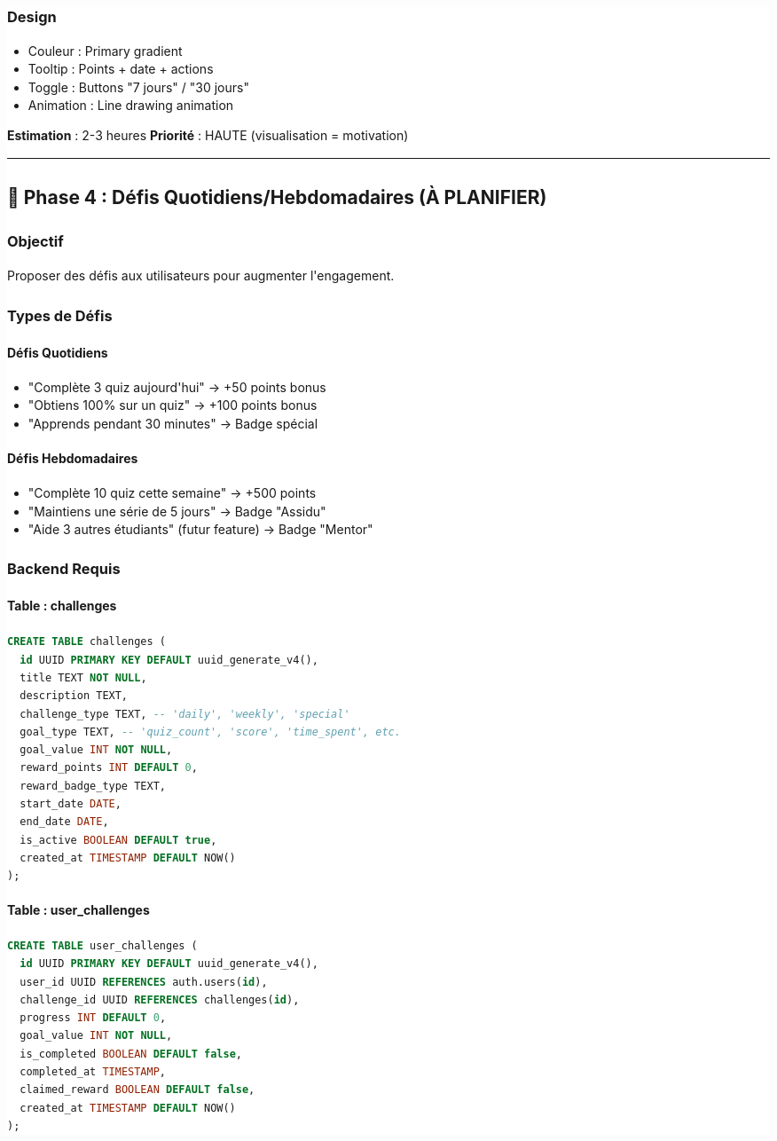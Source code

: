 ### Design
- Couleur : Primary gradient
- Tooltip : Points + date + actions
- Toggle : Buttons "7 jours" / "30 jours"
- Animation : Line drawing animation

**Estimation** : 2-3 heures
**Priorité** : HAUTE (visualisation = motivation)

---

## 🎯 Phase 4 : Défis Quotidiens/Hebdomadaires (À PLANIFIER)

### Objectif
Proposer des défis aux utilisateurs pour augmenter l'engagement.

### Types de Défis

#### Défis Quotidiens
- "Complète 3 quiz aujourd'hui" → +50 points bonus
- "Obtiens 100% sur un quiz" → +100 points bonus
- "Apprends pendant 30 minutes" → Badge spécial

#### Défis Hebdomadaires
- "Complète 10 quiz cette semaine" → +500 points
- "Maintiens une série de 5 jours" → Badge "Assidu"
- "Aide 3 autres étudiants" (futur feature) → Badge "Mentor"

### Backend Requis

#### Table : challenges
```sql
CREATE TABLE challenges (
  id UUID PRIMARY KEY DEFAULT uuid_generate_v4(),
  title TEXT NOT NULL,
  description TEXT,
  challenge_type TEXT, -- 'daily', 'weekly', 'special'
  goal_type TEXT, -- 'quiz_count', 'score', 'time_spent', etc.
  goal_value INT NOT NULL,
  reward_points INT DEFAULT 0,
  reward_badge_type TEXT,
  start_date DATE,
  end_date DATE,
  is_active BOOLEAN DEFAULT true,
  created_at TIMESTAMP DEFAULT NOW()
);
```

#### Table : user_challenges
```sql
CREATE TABLE user_challenges (
  id UUID PRIMARY KEY DEFAULT uuid_generate_v4(),
  user_id UUID REFERENCES auth.users(id),
  challenge_id UUID REFERENCES challenges(id),
  progress INT DEFAULT 0,
  goal_value INT NOT NULL,
  is_completed BOOLEAN DEFAULT false,
  completed_at TIMESTAMP,
  claimed_reward BOOLEAN DEFAULT false,
  created_at TIMESTAMP DEFAULT NOW()
);
```

